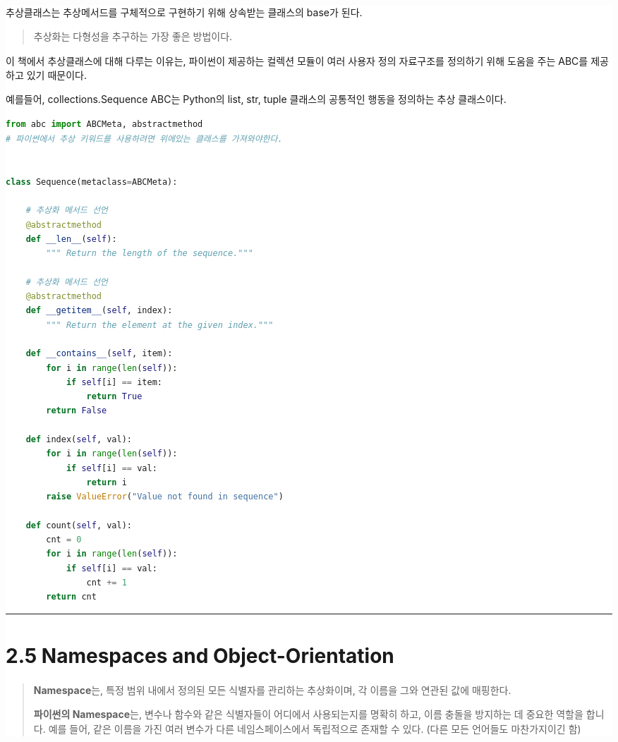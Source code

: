 추상클래스는 추상메서드를 구체적으로 구현하기 위해 상속받는 클래스의 base가 된다. 

> 추상화는 다형성을 추구하는 가장 좋은 방법이다.

이 책에서 추상클래스에 대해 다루는 이유는, 파이썬이 제공하는 컬렉션 모듈이 여러 사용자 정의 자료구조를 정의하기 위해 도움을 주는 ABC를 제공하고 있기 때문이다.

예를들어, collections.Sequence ABC는 Python의 list, str, tuple 클래스의 공통적인 행동을 정의하는 추상 클래스이다.

```python
from abc import ABCMeta, abstractmethod
# 파이썬에서 추상 키워드를 사용하려면 위에있는 클래스를 가져와야한다.


class Sequence(metaclass=ABCMeta):

	# 추상화 메서드 선언
    @abstractmethod
    def __len__(self):
        """ Return the length of the sequence."""

	# 추상화 메서드 선언
    @abstractmethod
    def __getitem__(self, index):
        """ Return the element at the given index."""

    def __contains__(self, item):
        for i in range(len(self)):
            if self[i] == item:
                return True
        return False

    def index(self, val):
        for i in range(len(self)):
            if self[i] == val:
                return i
        raise ValueError("Value not found in sequence")

    def count(self, val):
        cnt = 0
        for i in range(len(self)):
            if self[i] == val:
                cnt += 1
        return cnt

```

<hr>

# 2.5 Namespaces and Object-Orientation

> **Namespace**는, 특정 범위 내에서 정의된 모든 식별자를 관리하는 추상화이며, 각 이름을 그와 연관된 값에 매핑한다.
>
> **파이썬의 Namespace**는, 변수나 함수와 같은 식별자들이 어디에서 사용되는지를 명확히 하고, 이름 충돌을 방지하는 데 중요한 역할을 합니다. 예를 들어, 같은 이름을 가진 여러 변수가 다른 네임스페이스에서 독립적으로 존재할 수 있다. (다른 모든 언어들도 마찬가지이긴 함)
